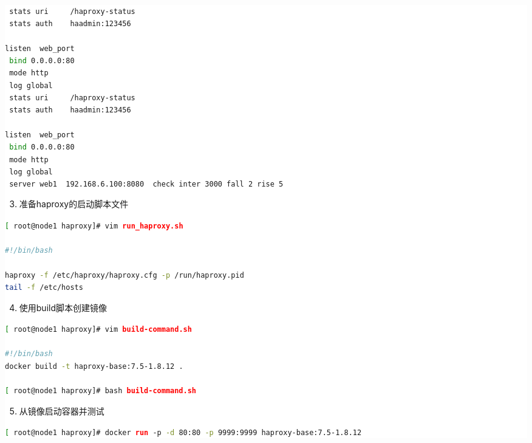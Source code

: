 ```bash
 stats uri     /haproxy-status
 stats auth    haadmin:123456

listen  web_port
 bind 0.0.0.0:80
 mode http
 log global
 stats uri     /haproxy-status
 stats auth    haadmin:123456

listen  web_port
 bind 0.0.0.0:80
 mode http
 log global
 server web1  192.168.6.100:8080  check inter 3000 fall 2 rise 5
```

3. 准备haproxy的启动脚本文件
```bash
[ root@node1 haproxy]# vim run_haproxy.sh 

#!/bin/bash

haproxy -f /etc/haproxy/haproxy.cfg -p /run/haproxy.pid
tail -f /etc/hosts
```

4. 使用build脚本创建镜像
```bash
[ root@node1 haproxy]# vim build-command.sh 

#!/bin/bash
docker build -t haproxy-base:7.5-1.8.12 .

[ root@node1 haproxy]# bash build-command.sh
```

5. 从镜像启动容器并测试
```bash
[ root@node1 haproxy]# docker run -p -d 80:80 -p 9999:9999 haproxy-base:7.5-1.8.12
```